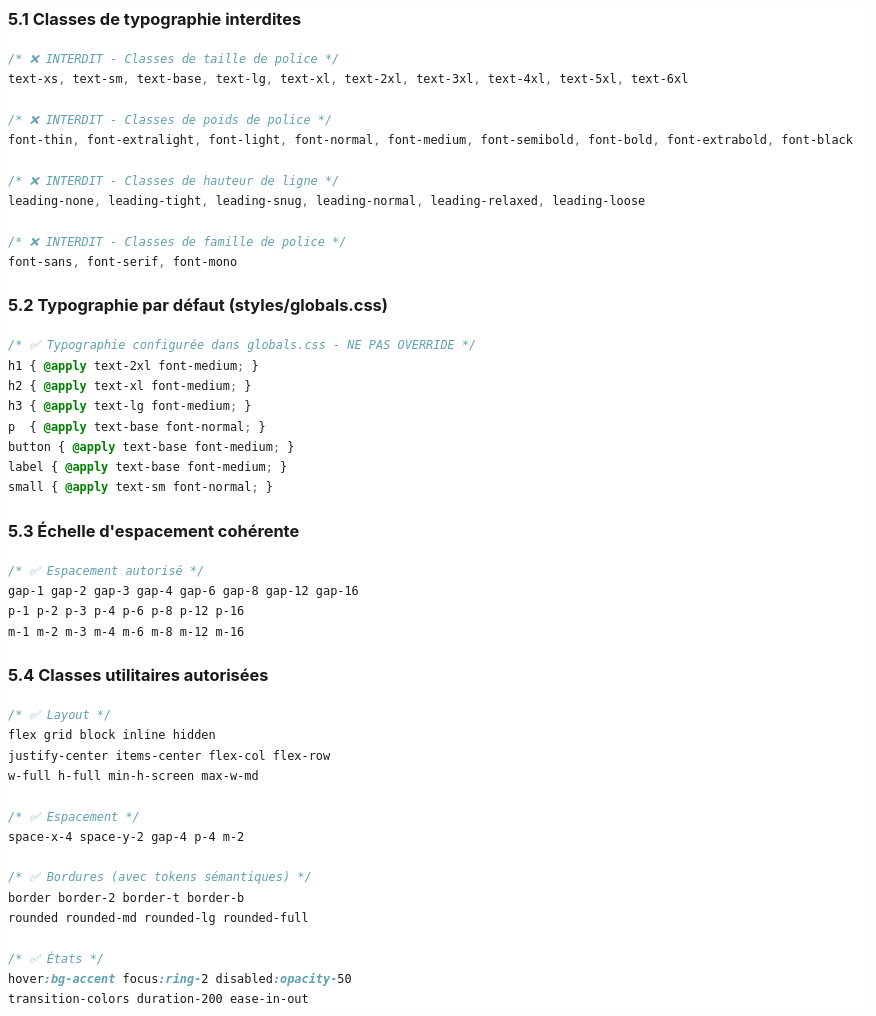 ### 5.1 Classes de typographie interdites
```css
/* ❌ INTERDIT - Classes de taille de police */
text-xs, text-sm, text-base, text-lg, text-xl, text-2xl, text-3xl, text-4xl, text-5xl, text-6xl

/* ❌ INTERDIT - Classes de poids de police */
font-thin, font-extralight, font-light, font-normal, font-medium, font-semibold, font-bold, font-extrabold, font-black

/* ❌ INTERDIT - Classes de hauteur de ligne */
leading-none, leading-tight, leading-snug, leading-normal, leading-relaxed, leading-loose

/* ❌ INTERDIT - Classes de famille de police */
font-sans, font-serif, font-mono
```

### 5.2 Typographie par défaut (styles/globals.css)
```css
/* ✅ Typographie configurée dans globals.css - NE PAS OVERRIDE */
h1 { @apply text-2xl font-medium; }
h2 { @apply text-xl font-medium; }
h3 { @apply text-lg font-medium; }
p  { @apply text-base font-normal; }
button { @apply text-base font-medium; }
label { @apply text-base font-medium; }
small { @apply text-sm font-normal; }
```

### 5.3 Échelle d'espacement cohérente
```css
/* ✅ Espacement autorisé */
gap-1 gap-2 gap-3 gap-4 gap-6 gap-8 gap-12 gap-16
p-1 p-2 p-3 p-4 p-6 p-8 p-12 p-16
m-1 m-2 m-3 m-4 m-6 m-8 m-12 m-16
```

### 5.4 Classes utilitaires autorisées
```css
/* ✅ Layout */
flex grid block inline hidden
justify-center items-center flex-col flex-row
w-full h-full min-h-screen max-w-md

/* ✅ Espacement */
space-x-4 space-y-2 gap-4 p-4 m-2

/* ✅ Bordures (avec tokens sémantiques) */
border border-2 border-t border-b
rounded rounded-md rounded-lg rounded-full

/* ✅ États */
hover:bg-accent focus:ring-2 disabled:opacity-50
transition-colors duration-200 ease-in-out
```
